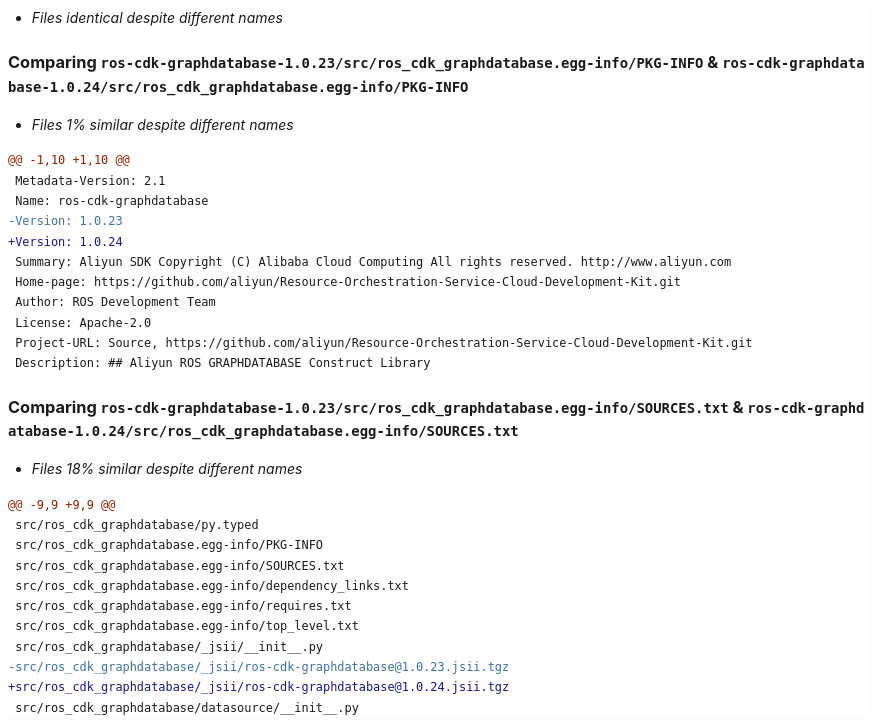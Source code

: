  * *Files identical despite different names*

### Comparing `ros-cdk-graphdatabase-1.0.23/src/ros_cdk_graphdatabase.egg-info/PKG-INFO` & `ros-cdk-graphdatabase-1.0.24/src/ros_cdk_graphdatabase.egg-info/PKG-INFO`

 * *Files 1% similar despite different names*

```diff
@@ -1,10 +1,10 @@
 Metadata-Version: 2.1
 Name: ros-cdk-graphdatabase
-Version: 1.0.23
+Version: 1.0.24
 Summary: Aliyun SDK Copyright (C) Alibaba Cloud Computing All rights reserved. http://www.aliyun.com
 Home-page: https://github.com/aliyun/Resource-Orchestration-Service-Cloud-Development-Kit.git
 Author: ROS Development Team
 License: Apache-2.0
 Project-URL: Source, https://github.com/aliyun/Resource-Orchestration-Service-Cloud-Development-Kit.git
 Description: ## Aliyun ROS GRAPHDATABASE Construct Library
```

### Comparing `ros-cdk-graphdatabase-1.0.23/src/ros_cdk_graphdatabase.egg-info/SOURCES.txt` & `ros-cdk-graphdatabase-1.0.24/src/ros_cdk_graphdatabase.egg-info/SOURCES.txt`

 * *Files 18% similar despite different names*

```diff
@@ -9,9 +9,9 @@
 src/ros_cdk_graphdatabase/py.typed
 src/ros_cdk_graphdatabase.egg-info/PKG-INFO
 src/ros_cdk_graphdatabase.egg-info/SOURCES.txt
 src/ros_cdk_graphdatabase.egg-info/dependency_links.txt
 src/ros_cdk_graphdatabase.egg-info/requires.txt
 src/ros_cdk_graphdatabase.egg-info/top_level.txt
 src/ros_cdk_graphdatabase/_jsii/__init__.py
-src/ros_cdk_graphdatabase/_jsii/ros-cdk-graphdatabase@1.0.23.jsii.tgz
+src/ros_cdk_graphdatabase/_jsii/ros-cdk-graphdatabase@1.0.24.jsii.tgz
 src/ros_cdk_graphdatabase/datasource/__init__.py
```

